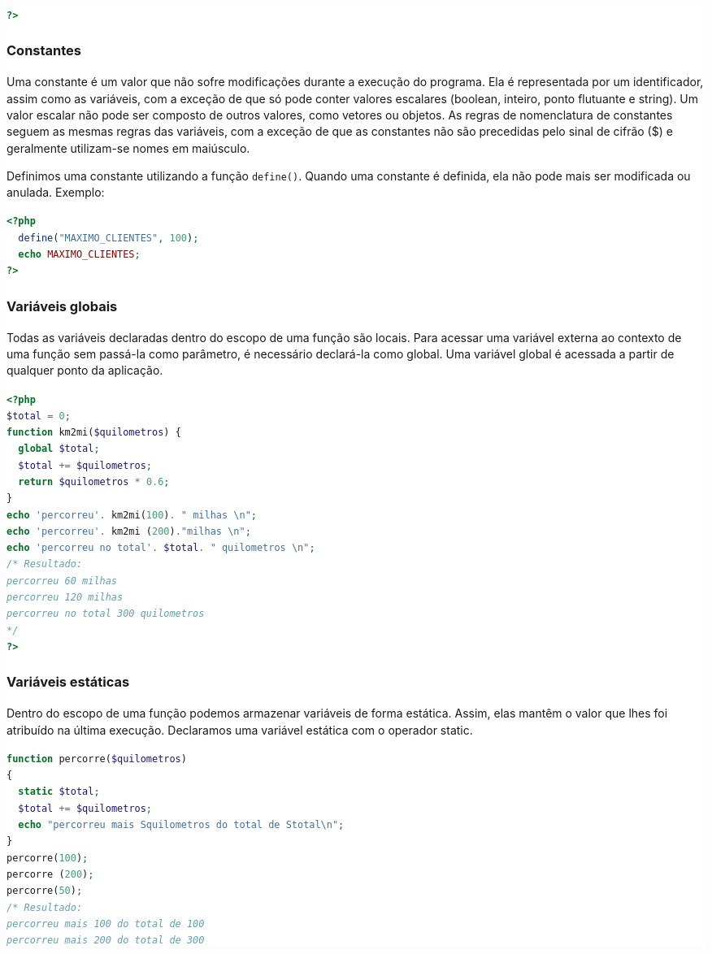 ```php
?>
```

### Constantes

Uma constante é um valor que não sofre modificações durante a execução do programa. Ela é representada por um identificador, assim como as variáveis, com a exceção de que só pode conter valores escalares (boolean, inteiro, ponto flutuante e string). Um valor escalar não pode ser composto de outros valores, como vetores ou objetos. As regras de nomenclatura de constantes seguem as mesmas regras das variáveis, com a exceção de que as constantes não são precedidas pelo sinal de cifrão ($) e geralmente utilizam-se nomes em maiúsculo.

Definimos uma constante utilizando a função `define()`. Quando uma constante é definida, ela não pode mais ser modificada ou anulada. Exemplo:

```php
<?php
  define("MAXIMO_CLIENTES", 100);
  echo MAXIMO_CLIENTES;
?>
```

### Variáveis globais

Todas as variáveis declaradas dentro do escopo de uma função são locais. Para acessar uma variável externa ao contexto de uma função sem passá-la como parâmetro, é necessário declará-la como global. Uma variável global é acessada a partir de qualquer ponto da aplicação.

```php
<?php
$total = 0;
function km2mi($quilometros) {
  global $total;
  $total += $quilometros;
  return $quilometros * 0.6;
}
echo 'percorreu'. km2mi(100). " milhas \n";
echo 'percorreu'. km2mi (200)."milhas \n";
echo 'percorreu no total'. $total. " quilometros \n";
/* Resultado:
percorreu 60 milhas
percorreu 120 milhas
percorreu no total 300 quilometros 
*/
?>
```

### Variáveis estáticas 

Dentro do escopo de uma função podemos armazenar variáveis de forma estática. Assim, elas mantêm o valor que lhes foi atribuído na última execução. Declaramos uma variável estática com o operador static.

```php
function percorre($quilometros)
{
  static $total;
  $total += $quilometros;
  echo "percorreu mais Squilometros do total de Stotal\n";
}
percorre(100);
percorre (200);
percorre(50);
/* Resultado:
percorreu mais 100 do total de 100
percorreu mais 200 do total de 300
```
